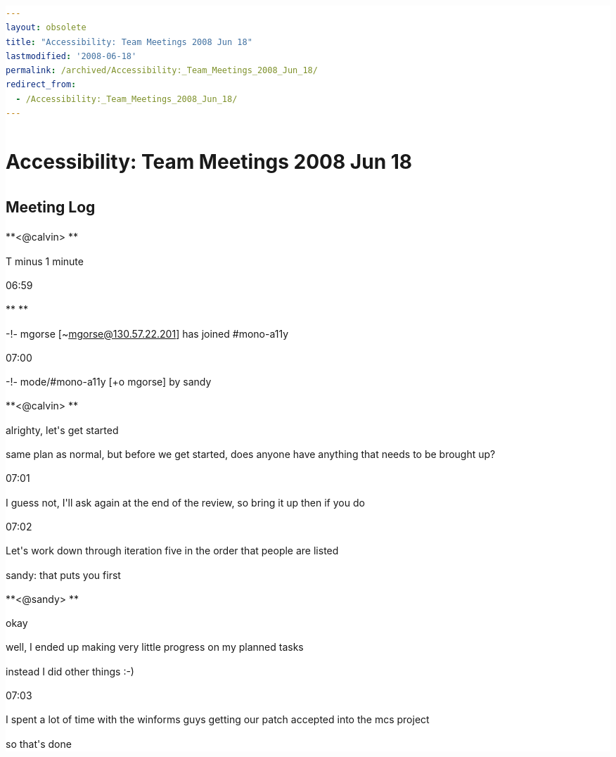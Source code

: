 ```yaml
---
layout: obsolete
title: "Accessibility: Team Meetings 2008 Jun 18"
lastmodified: '2008-06-18'
permalink: /archived/Accessibility:_Team_Meetings_2008_Jun_18/
redirect_from:
  - /Accessibility:_Team_Meetings_2008_Jun_18/
---
```


Accessibility: Team Meetings 2008 Jun 18
========================================

Meeting Log
-----------

**\<@calvin\> **

T minus 1 minute

06:59

** **

-!- mgorse [\~mgorse@130.57.22.201] has joined \#mono-a11y

07:00

-!- mode/\#mono-a11y [+o mgorse] by sandy

**\<@calvin\> **

alrighty, let's get started

same plan as normal, but before we get started, does anyone have anything that needs to be brought up?

07:01

I guess not, I'll ask again at the end of the review, so bring it up then if you do

07:02

Let's work down through iteration five in the order that people are listed

sandy: that puts you first

**\<@sandy\> **

okay

well, I ended up making very little progress on my planned tasks

instead I did other things :-)

07:03

I spent a lot of time with the winforms guys getting our patch accepted into the mcs project

so that's done
